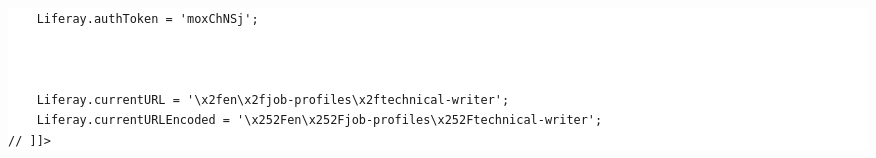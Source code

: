 		Liferay.authToken = 'moxChNSj';

		

		Liferay.currentURL = '\x2fen\x2fjob-profiles\x2ftechnical-writer';
		Liferay.currentURLEncoded = '\x252Fen\x252Fjob-profiles\x252Ftechnical-writer';
	// ]]>
</script>

<script data-senna-track="temporary" type="text/javascript">window.__CONFIG__= {basePath: '',combine: true, defaultURLParams: null, explainResolutions: false, exposeGlobal: false, logLevel: 'warn', moduleType: 'module', namespace:'Liferay', nonce: '', reportMismatchedAnonymousModules: 'warn', resolvePath: '/o/js_resolve_modules', url: '/combo/?browserId=other&minifierType=js&languageId=en_GB&t=1753850629520&', waitTimeout: 7000};</script><script data-senna-track="permanent" src="/o/frontend-js-loader-modules-extender/loader.js?&mac=9WaMmhziBCkScHZwrrVcOR7VZF4=&browserId=other&languageId=en_GB&minifierType=js" type="text/javascript"></script><script data-senna-track="permanent" src="/combo?browserId=other&minifierType=js&languageId=en_GB&t=1753850629520&/o/frontend-js-aui-web/aui/aui/aui-min.js&/o/frontend-js-aui-web/liferay/modules.js&/o/frontend-js-aui-web/liferay/aui_sandbox.js&/o/frontend-js-aui-web/aui/attribute-base/attribute-base-min.js&/o/frontend-js-aui-web/aui/attribute-complex/attribute-complex-min.js&/o/frontend-js-aui-web/aui/attribute-core/attribute-core-min.js&/o/frontend-js-aui-web/aui/attribute-observable/attribute-observable-min.js&/o/frontend-js-aui-web/aui/attribute-extras/attribute-extras-min.js&/o/frontend-js-aui-web/aui/event-custom-base/event-custom-base-min.js&/o/frontend-js-aui-web/aui/event-custom-complex/event-custom-complex-min.js&/o/frontend-js-aui-web/aui/oop/oop-min.js&/o/frontend-js-aui-web/aui/aui-base-lang/aui-base-lang-min.js&/o/frontend-js-aui-web/liferay/dependency.js&/o/frontend-js-aui-web/liferay/util.js&/o/oauth2-provider-web/js/liferay.js&/o/frontend-js-web/liferay/dom_task_runner.js&/o/frontend-js-web/liferay/events.js&/o/frontend-js-web/liferay/lazy_load.js&/o/frontend-js-web/liferay/liferay.js&/o/frontend-js-web/liferay/global.bundle.js&/o/frontend-js-web/liferay/portlet.js&/o/frontend-js-web/liferay/workflow.js" type="text/javascript"></script>
<script data-senna-track="temporary" type="text/javascript">window.Liferay = Liferay || {}; window.Liferay.OAuth2 = {getAuthorizeURL: function() {return 'https://www.hays.de/o/oauth2/authorize';}, getBuiltInRedirectURL: function() {return 'https://www.hays.de/o/oauth2/redirect';}, getIntrospectURL: function() { return 'https://www.hays.de/o/oauth2/introspect';}, getTokenURL: function() {return 'https://www.hays.de/o/oauth2/token';}, getUserAgentApplication: function(externalReferenceCode) {return Liferay.OAuth2._userAgentApplications[externalReferenceCode];}, _userAgentApplications: {}}</script><script data-senna-track="temporary" type="text/javascript">try {var MODULE_MAIN='calendar-web@5.0.93/index';var MODULE_PATH='/o/calendar-web';/**
 * SPDX-FileCopyrightText: (c) 2000 Liferay, Inc. https://liferay.com
 * SPDX-License-Identifier: LGPL-2.1-or-later OR LicenseRef-Liferay-DXP-EULA-2.0.0-2023-06
 */

(function () {
	AUI().applyConfig({
		groups: {
			calendar: {
				base: MODULE_PATH + '/js/legacy/',
				combine: Liferay.AUI.getCombine(),
				filter: Liferay.AUI.getFilterConfig(),
				modules: {
					'liferay-calendar-a11y': {
						path: 'calendar_a11y.js',
						requires: ['calendar'],
					},
					'liferay-calendar-container': {
						path: 'calendar_container.js',
						requires: [
							'aui-alert',
							'aui-base',
							'aui-component',
							'liferay-portlet-base',
						],
					},
					'liferay-calendar-date-picker-sanitizer': {
						path: 'date_picker_sanitizer.js',
						requires: ['aui-base'],
					},
